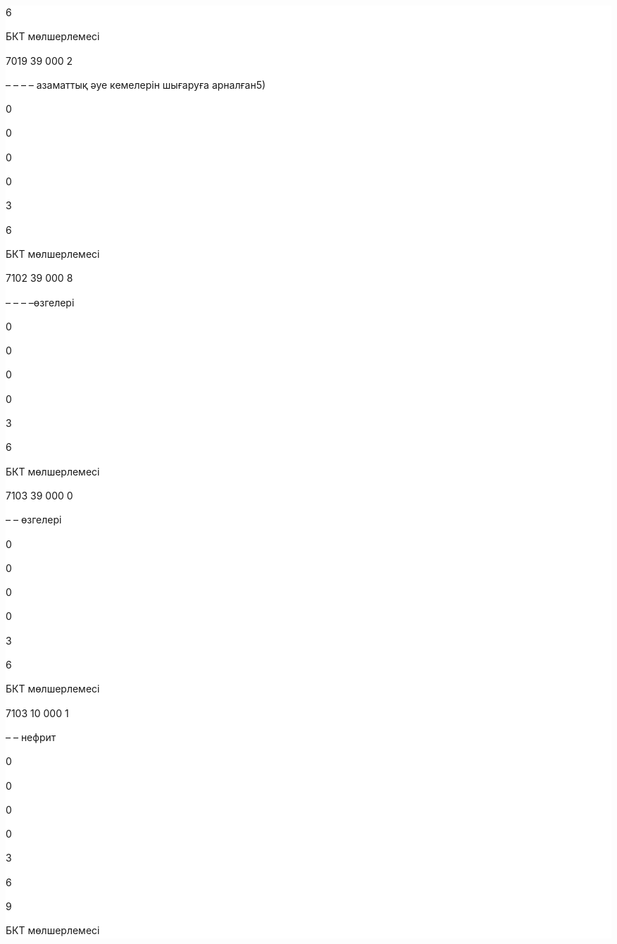 6

БКТ мөлшерлемесі

7019 39 000 2

– – – – азаматтық әуе кемелерін шығаруға арналған5)

0

0

0

0

3

6

БКТ мөлшерлемесі

7102 39 000 8

– – – –өзгелері

0

0

0

0

3

6

БКТ мөлшерлемесі

7103 39 000 0

– – өзгелері

0

0

0

0

3

6

БКТ мөлшерлемесі

7103 10 000 1

– – нефрит

0

0

0

0

3

6

9

БКТ мөлшерлемесі


